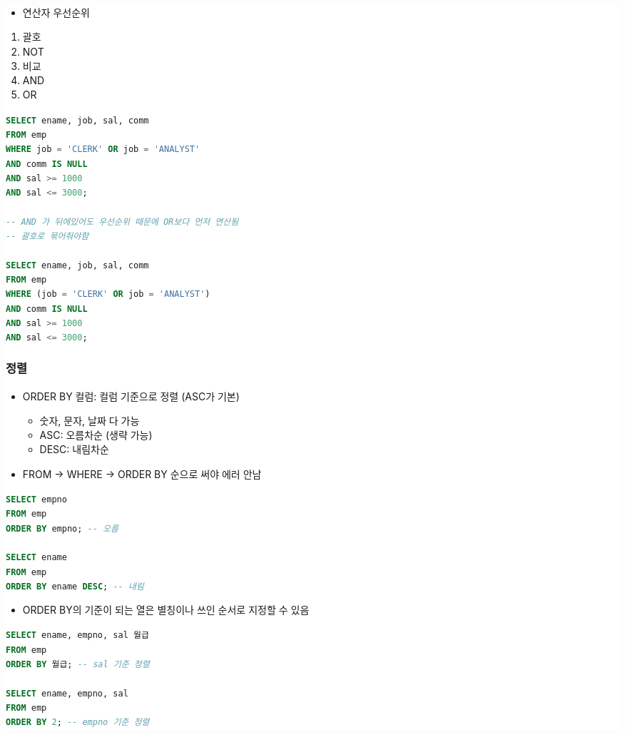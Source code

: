 - 연산자 우선순위
1. 괄호
2. NOT
3. 비교
4. AND
5. OR

```sql
SELECT ename, job, sal, comm
FROM emp
WHERE job = 'CLERK' OR job = 'ANALYST'
AND comm IS NULL
AND sal >= 1000
AND sal <= 3000;

-- AND 가 뒤에있어도 우선순위 때문에 OR보다 먼저 연산됨
-- 괄호로 묶어줘야함

SELECT ename, job, sal, comm
FROM emp
WHERE (job = 'CLERK' OR job = 'ANALYST')
AND comm IS NULL
AND sal >= 1000
AND sal <= 3000;
```


### 정렬

- ORDER BY 컬럼: 컬럼 기준으로 정렬 (ASC가 기본)
	- 숫자, 문자, 날짜 다 가능
	- ASC: 오름차순 (생략 가능)
	- DESC: 내림차순

- FROM -> WHERE -> ORDER BY 순으로 써야 에러 안남

```sql
SELECT empno
FROM emp
ORDER BY empno; -- 오름

SELECT ename
FROM emp
ORDER BY ename DESC; -- 내림
```

- ORDER BY의 기준이 되는 열은 별칭이나 쓰인 순서로 지정할 수 있음

```sql
SELECT ename, empno, sal 월급
FROM emp
ORDER BY 월급; -- sal 기준 정렬

SELECT ename, empno, sal
FROM emp
ORDER BY 2; -- empno 기준 정렬
```
